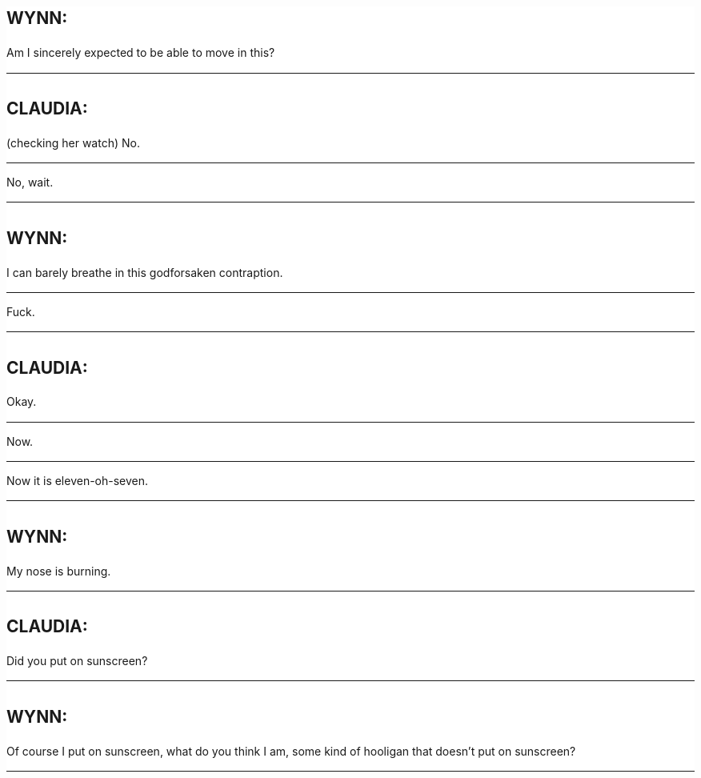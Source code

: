 
## WYNN:
Am I sincerely expected to be able to move in this?

---

## CLAUDIA:
(checking her watch) No.

---

No, wait.

---

## WYNN:
I can barely breathe in this godforsaken contraption.

---

Fuck.

---

## CLAUDIA:
Okay.

---

Now.

---

Now it is eleven-oh-seven.

---

## WYNN:
My nose is burning. 

---

## CLAUDIA:
Did you put on sunscreen?

---

## WYNN:
Of course I put on sunscreen, what do you think I am, some kind of hooligan that doesn’t put on sunscreen?

---